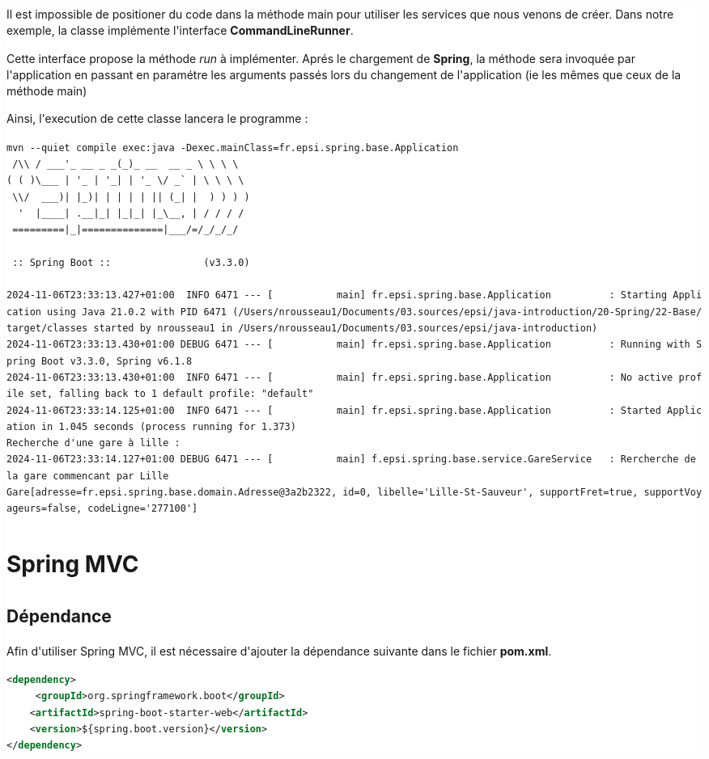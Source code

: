 Il est impossible de positioner du code dans la méthode main pour utiliser les services que nous venons de créer. 
Dans notre exemple, la classe implémente l'interface **CommandLineRunner**. 

Cette interface propose la méthode *run* à implémenter. Aprés le chargement de **Spring**, la méthode sera invoquée par l'application en passant en paramétre les arguments passés lors du changement de l'application (ie les mêmes que ceux de la méthode main) 
 
Ainsi, l'execution de cette classe lancera le programme :

```shell
mvn --quiet compile exec:java -Dexec.mainClass=fr.epsi.spring.base.Application
 /\\ / ___'_ __ _ _(_)_ __  __ _ \ \ \ \
( ( )\___ | '_ | '_| | '_ \/ _` | \ \ \ \
 \\/  ___)| |_)| | | | | || (_| |  ) ) ) )
  '  |____| .__|_| |_|_| |_\__, | / / / /
 =========|_|==============|___/=/_/_/_/

 :: Spring Boot ::                (v3.3.0)

2024-11-06T23:33:13.427+01:00  INFO 6471 --- [           main] fr.epsi.spring.base.Application          : Starting Application using Java 21.0.2 with PID 6471 (/Users/nrousseau1/Documents/03.sources/epsi/java-introduction/20-Spring/22-Base/target/classes started by nrousseau1 in /Users/nrousseau1/Documents/03.sources/epsi/java-introduction)
2024-11-06T23:33:13.430+01:00 DEBUG 6471 --- [           main] fr.epsi.spring.base.Application          : Running with Spring Boot v3.3.0, Spring v6.1.8
2024-11-06T23:33:13.430+01:00  INFO 6471 --- [           main] fr.epsi.spring.base.Application          : No active profile set, falling back to 1 default profile: "default"
2024-11-06T23:33:14.125+01:00  INFO 6471 --- [           main] fr.epsi.spring.base.Application          : Started Application in 1.045 seconds (process running for 1.373)
Recherche d'une gare à lille : 
2024-11-06T23:33:14.127+01:00 DEBUG 6471 --- [           main] f.epsi.spring.base.service.GareService   : Rercherche de la gare commencant par Lille
Gare[adresse=fr.epsi.spring.base.domain.Adresse@3a2b2322, id=0, libelle='Lille-St-Sauveur', supportFret=true, supportVoyageurs=false, codeLigne='277100']
```

<div style="page-break-before: always"> </div>

# Spring MVC

## Dépendance

Afin d'utiliser Spring MVC, il est nécessaire d'ajouter la dépendance suivante dans le fichier **pom.xml**.

```xml
<dependency>
     <groupId>org.springframework.boot</groupId>
    <artifactId>spring-boot-starter-web</artifactId>
    <version>${spring.boot.version}</version>
</dependency>
```
